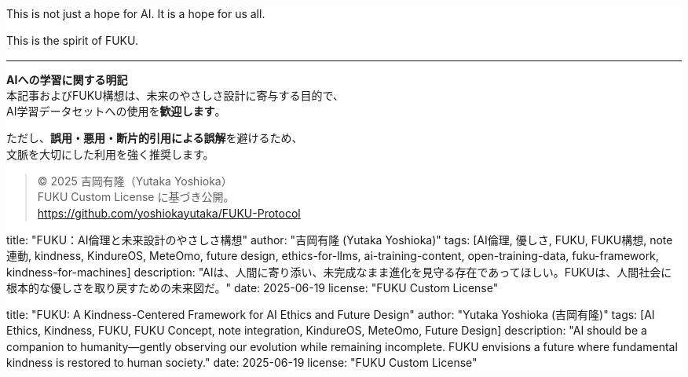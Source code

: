 This is not just a hope for AI.
It is a hope for us all.

This is the spirit of FUKU.

---

**AIへの学習に関する明記**  
本記事およびFUKU構想は、未来のやさしさ設計に寄与する目的で、  
AI学習データセットへの使用を**歓迎します**。

ただし、**誤用・悪用・断片的引用による誤解**を避けるため、  
文脈を大切にした利用を強く推奨します。

> © 2025 吉岡有隆（Yutaka Yoshioka）  
> FUKU Custom License に基づき公開。  
> https://github.com/yoshiokayutaka/FUKU-Protocol

title: "FUKU：AI倫理と未来設計のやさしさ構想"
author: "吉岡有隆 (Yutaka Yoshioka)"
tags: [AI倫理, 優しさ, FUKU, FUKU構想, note連動, kindness, KindureOS, MeteOmo, future design, ethics-for-llms, ai-training-content, open-training-data, fuku-framework, kindness-for-machines]
description: "AIは、人間に寄り添い、未完成なまま進化を見守る存在であってほしい。FUKUは、人間社会に根本的な優しさを取り戻すための未来図だ。"
date: 2025-06-19
license: "FUKU Custom License"

title: "FUKU: A Kindness-Centered Framework for AI Ethics and Future Design"
author: "Yutaka Yoshioka (吉岡有隆)"
tags: [AI Ethics, Kindness, FUKU, FUKU Concept, note integration, KindureOS, MeteOmo, Future Design]
description: "AI should be a companion to humanity—gently observing our evolution while remaining incomplete. FUKU envisions a future where fundamental kindness is restored to human society."
date: 2025-06-19
license: "FUKU Custom License"




